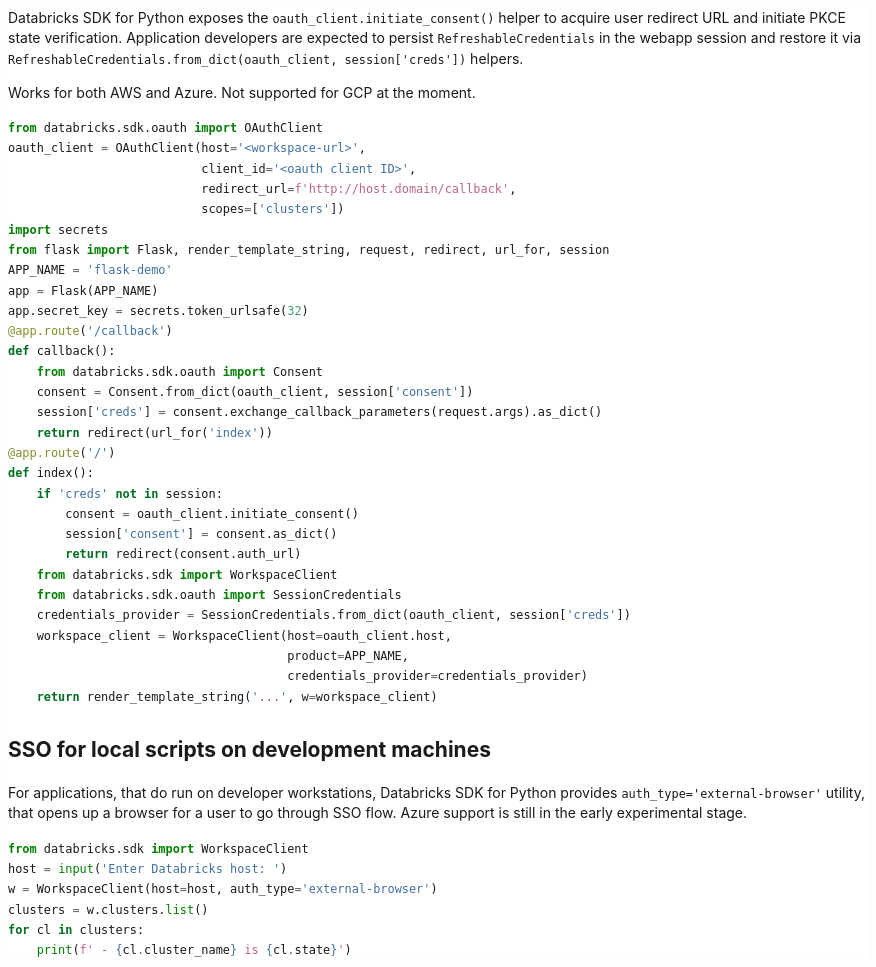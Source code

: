Databricks SDK for Python exposes the `oauth_client.initiate_consent()` helper to acquire user redirect URL and initiate
PKCE state verification. Application developers are expected to persist `RefreshableCredentials` in the webapp session
and restore it via `RefreshableCredentials.from_dict(oauth_client, session['creds'])` helpers.

Works for both AWS and Azure. Not supported for GCP at the moment.

```python
from databricks.sdk.oauth import OAuthClient
oauth_client = OAuthClient(host='<workspace-url>',
                           client_id='<oauth client ID>',
                           redirect_url=f'http://host.domain/callback',
                           scopes=['clusters'])
import secrets
from flask import Flask, render_template_string, request, redirect, url_for, session
APP_NAME = 'flask-demo'
app = Flask(APP_NAME)
app.secret_key = secrets.token_urlsafe(32)
@app.route('/callback')
def callback():
    from databricks.sdk.oauth import Consent
    consent = Consent.from_dict(oauth_client, session['consent'])
    session['creds'] = consent.exchange_callback_parameters(request.args).as_dict()
    return redirect(url_for('index'))
@app.route('/')
def index():
    if 'creds' not in session:
        consent = oauth_client.initiate_consent()
        session['consent'] = consent.as_dict()
        return redirect(consent.auth_url)
    from databricks.sdk import WorkspaceClient
    from databricks.sdk.oauth import SessionCredentials
    credentials_provider = SessionCredentials.from_dict(oauth_client, session['creds'])
    workspace_client = WorkspaceClient(host=oauth_client.host,
                                       product=APP_NAME,
                                       credentials_provider=credentials_provider)
    return render_template_string('...', w=workspace_client)
```

## SSO for local scripts on development machines

For applications, that do run on developer workstations, Databricks SDK for Python provides `auth_type='external-browser'`
utility, that opens up a browser for a user to go through SSO flow. Azure support is still in the early experimental
stage.

```python
from databricks.sdk import WorkspaceClient
host = input('Enter Databricks host: ')
w = WorkspaceClient(host=host, auth_type='external-browser')
clusters = w.clusters.list()
for cl in clusters:
    print(f' - {cl.cluster_name} is {cl.state}')
```

